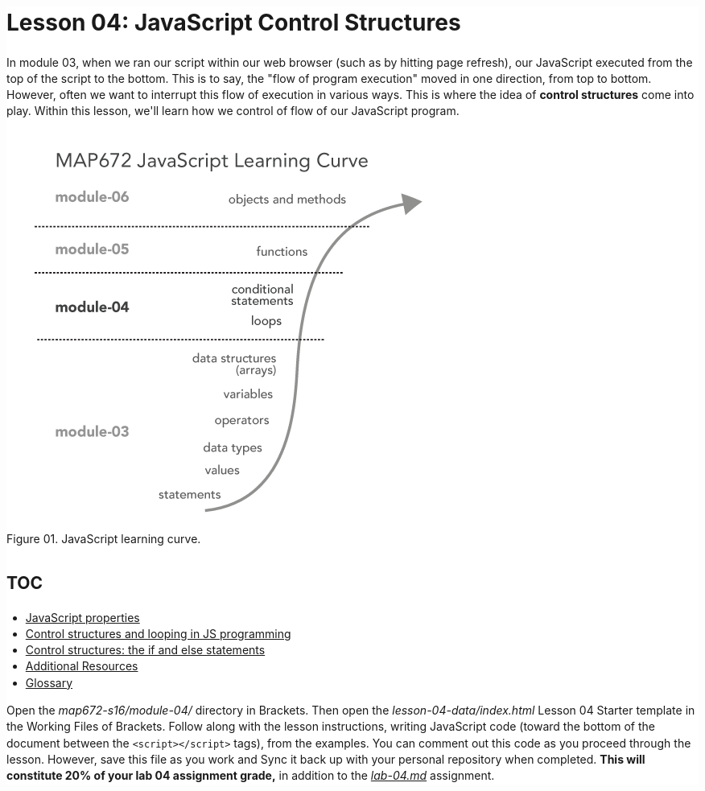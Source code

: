 # Lesson 04: JavaScript Control Structures

In module 03, when we ran our script within our web browser (such as by hitting page refresh), our JavaScript executed from the top of the script to the bottom. This is to say, the "flow of program execution" moved in one direction, from top to bottom. However, often we want to interrupt this flow of execution in various ways. This is where the idea of **control structures** come into play. Within this lesson, we'll learn how we control of flow of our JavaScript program.

![JavaScript learning curve](lesson-04-graphics/JS-learning-curve.png)  
Figure 01. JavaScript learning curve.

## TOC

- [JavaScript properties](#javascript-properties)
- [Control structures and looping in JS programming](#control-structures-and-looping-in-js-programming)
- [Control structures: the if and else statements](#control-structures-the-if-and-else-statements)
- [Additional Resources](#additional-resources)
- [Glossary](#glossary)

Open the *map672-s16/module-04/* directory in Brackets. Then open the *lesson-04-data/index.html* Lesson 04 Starter template in the Working Files of Brackets. Follow along with the lesson instructions, writing JavaScript code (toward the bottom of the document between the `<script></script>` tags), from the examples. You can comment out this code as you proceed through the lesson. However,  save this file as you work and Sync it back up with your personal repository when completed. **This will constitute 20% of your lab 04 assignment grade,** in addition to the [*lab-04.md*](lab-04/lab-04.md) assignment.
